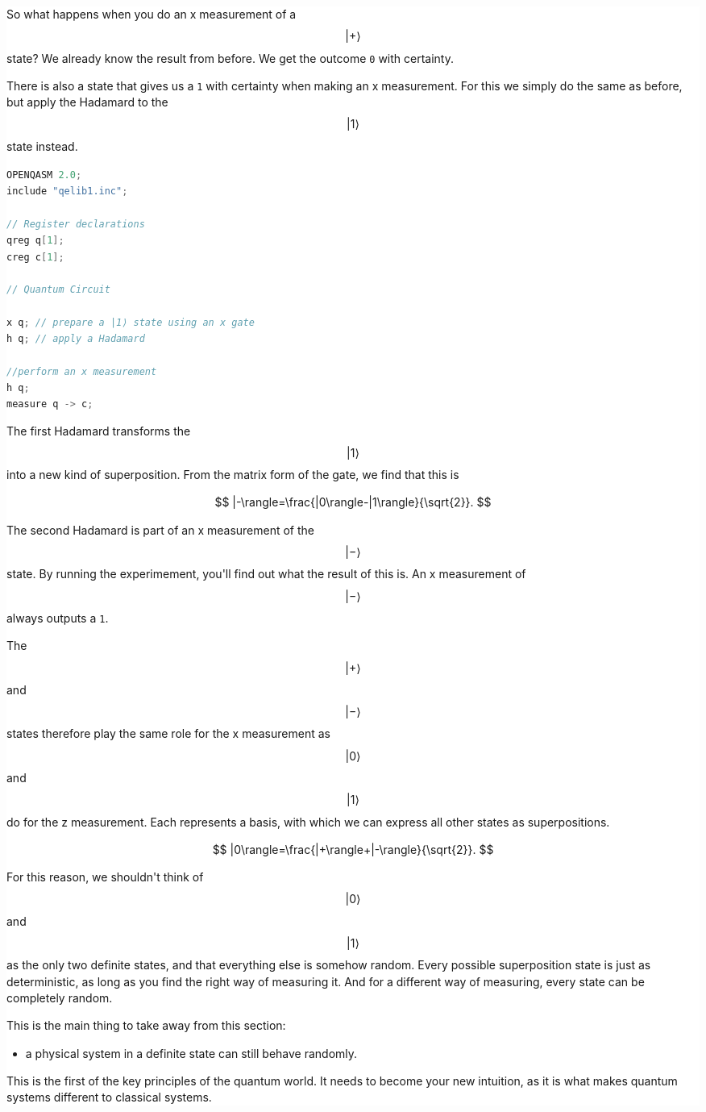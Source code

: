 So what happens when you do an x measurement of a $$|+\rangle$$ state? We already know the result from before. We get the outcome `0` with certainty.

There is also a state that gives us a `1` with certainty when making an x measurement. For this we simply do the same as before, but apply the Hadamard to the $$|1\rangle$$ state instead.

```cpp
OPENQASM 2.0;
include "qelib1.inc";

// Register declarations
qreg q[1];
creg c[1];

// Quantum Circuit

x q; // prepare a |1⟩ state using an x gate
h q; // apply a Hadamard

//perform an x measurement
h q;
measure q -> c;
```

The first Hadamard transforms the $$|1\rangle$$into a new kind of superposition. From the matrix form of the gate, we find that this is

$$
|-\rangle=\frac{|0\rangle-|1\rangle}{\sqrt{2}}.
$$

The second Hadamard is part of an x measurement of the $$|-\rangle$$ state. By running the experimement, you'll find out what the result of this is. An x measurement of $$|-\rangle$$ always outputs a `1`.

The  $$|+\rangle$$ and  $$|-\rangle$$  states therefore play the same role for the x measurement as $$|0\rangle$$ and $$|1\rangle$$ do for the z measurement. Each represents a basis, with which we can express all other states as superpositions.

$$
|0\rangle=\frac{|+\rangle+|-\rangle}{\sqrt{2}}.
$$

For this reason, we shouldn't think of  $$|0\rangle$$ and $$|1\rangle$$ as the only two definite states, and that everything else is somehow random. Every possible superposition state is just as deterministic, as long as you find the right way of measuring it. And for a different way of measuring, every state can be completely random.

This is the main thing to take away from this section:

* a physical system in a definite state can still behave randomly.

This is the first of the key principles of the quantum world. It needs to become your new intuition, as it is what makes quantum systems different to classical systems.
